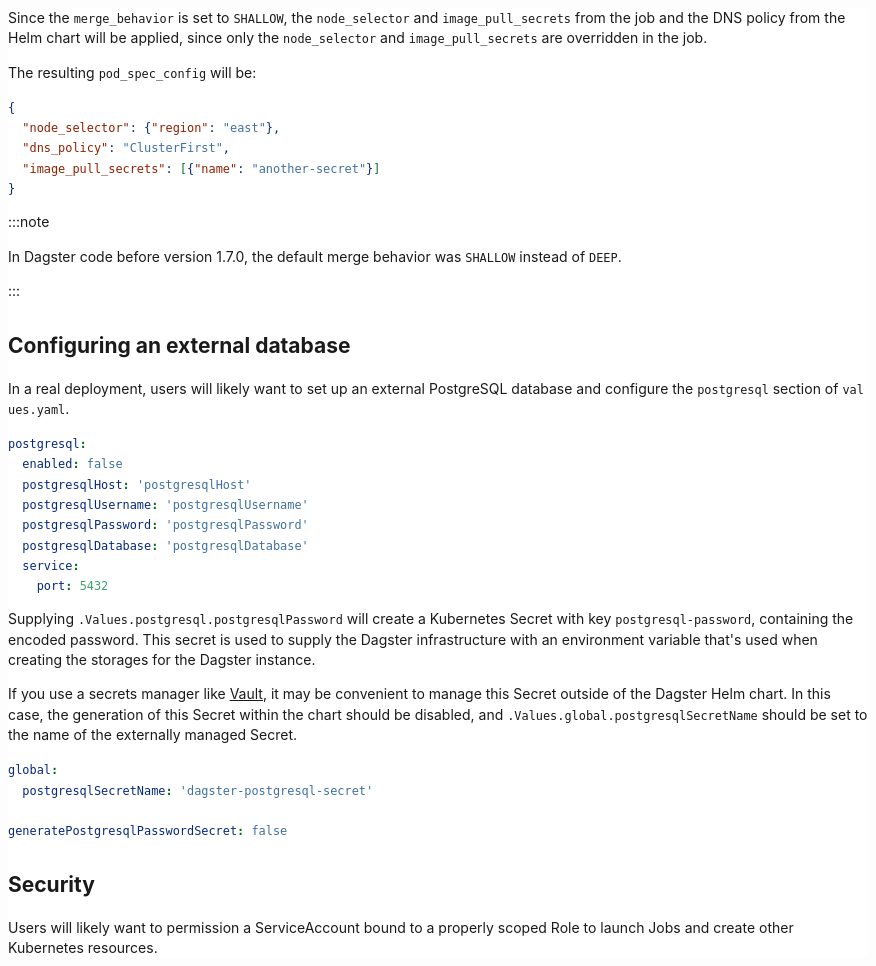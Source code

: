 Since the `merge_behavior` is set to `SHALLOW`, the `node_selector` and `image_pull_secrets` from the job and the DNS policy from the Helm chart will be applied, since only the `node_selector` and `image_pull_secrets` are overridden in the job.

The resulting `pod_spec_config` will be:

```json
{
  "node_selector": {"region": "east"},
  "dns_policy": "ClusterFirst",
  "image_pull_secrets": [{"name": "another-secret"}]
}
```

:::note

In Dagster code before version 1.7.0, the default merge behavior was `SHALLOW` instead of `DEEP`.

:::

## Configuring an external database

In a real deployment, users will likely want to set up an external PostgreSQL database and configure the `postgresql` section of `values.yaml`.

```yaml
postgresql:
  enabled: false
  postgresqlHost: 'postgresqlHost'
  postgresqlUsername: 'postgresqlUsername'
  postgresqlPassword: 'postgresqlPassword'
  postgresqlDatabase: 'postgresqlDatabase'
  service:
    port: 5432
```

Supplying `.Values.postgresql.postgresqlPassword` will create a Kubernetes Secret with key `postgresql-password`, containing the encoded password. This secret is used to supply the Dagster infrastructure with an environment variable that's used when creating the storages for the Dagster instance.

If you use a secrets manager like [Vault](https://www.hashicorp.com/products/vault/kubernetes), it may be convenient to manage this Secret outside of the Dagster Helm chart. In this case, the generation of this Secret within the chart should be disabled, and `.Values.global.postgresqlSecretName` should be set to the name of the externally managed Secret.

```yaml
global:
  postgresqlSecretName: 'dagster-postgresql-secret'

generatePostgresqlPasswordSecret: false
```

## Security

Users will likely want to permission a ServiceAccount bound to a properly scoped Role to launch Jobs and create other Kubernetes resources.
